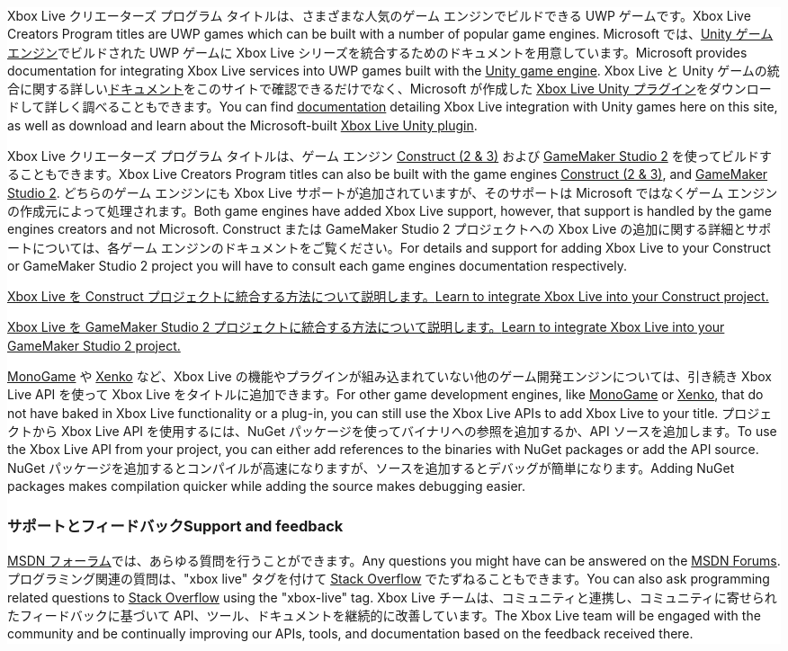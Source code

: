 <span data-ttu-id="066a3-127">Xbox Live クリエーターズ プログラム タイトルは、さまざまな人気のゲーム エンジンでビルドできる UWP ゲームです。</span><span class="sxs-lookup"><span data-stu-id="066a3-127">Xbox Live Creators Program titles are UWP games which can be built with a number of popular game engines.</span></span> <span data-ttu-id="066a3-128">Microsoft では、[Unity ゲーム エンジン](https://unity.com)でビルドされた UWP ゲームに Xbox Live シリーズを統合するためのドキュメントを用意しています。</span><span class="sxs-lookup"><span data-stu-id="066a3-128">Microsoft provides documentation for integrating Xbox Live services into UWP games built with the [Unity game engine](https://unity.com).</span></span> <span data-ttu-id="066a3-129">Xbox Live と Unity ゲームの統合に関する詳しい[ドキュメント](get-started-with-creators/develop-creators-title-with-unity.md)をこのサイトで確認できるだけでなく、Microsoft が作成した [Xbox Live Unity プラグイン](https://github.com/Microsoft/xbox-live-unity-plugin)をダウンロードして詳しく調べることもできます。</span><span class="sxs-lookup"><span data-stu-id="066a3-129">You can find [documentation](get-started-with-creators/develop-creators-title-with-unity.md) detailing Xbox Live integration with Unity games here on this site, as well as download and learn about the Microsoft-built [Xbox Live Unity plugin](https://github.com/Microsoft/xbox-live-unity-plugin).</span></span>

<span data-ttu-id="066a3-130">Xbox Live クリエーターズ プログラム タイトルは、ゲーム エンジン [Construct (2 & 3)](https://www.scirra.com/construct2) および [GameMaker Studio 2](https://www.yoyogames.com/gamemaker) を使ってビルドすることもできます。</span><span class="sxs-lookup"><span data-stu-id="066a3-130">Xbox Live Creators Program titles can also be built with the game engines [Construct (2 & 3)](https://www.scirra.com/construct2), and [GameMaker Studio 2](https://www.yoyogames.com/gamemaker).</span></span> <span data-ttu-id="066a3-131">どちらのゲーム エンジンにも Xbox Live サポートが追加されていますが、そのサポートは Microsoft ではなくゲーム エンジンの作成元によって処理されます。</span><span class="sxs-lookup"><span data-stu-id="066a3-131">Both game engines have added Xbox Live support, however, that support is handled by the game engines creators and not Microsoft.</span></span> <span data-ttu-id="066a3-132">Construct または GameMaker Studio 2 プロジェクトへの Xbox Live の追加に関する詳細とサポートについては、各ゲーム エンジンのドキュメントをご覧ください。</span><span class="sxs-lookup"><span data-stu-id="066a3-132">For details and support for adding Xbox Live to your Construct or GameMaker Studio 2 project you will have to consult each game engines documentation respectively.</span></span>

[<span data-ttu-id="066a3-133">Xbox Live を Construct プロジェクトに統合する方法について説明します。</span><span class="sxs-lookup"><span data-stu-id="066a3-133">Learn to integrate Xbox Live into your Construct project.</span></span>](https://www.scirra.com/tutorials/9540/using-xbox-live-in-uwp-apps)

[<span data-ttu-id="066a3-134">Xbox Live を GameMaker Studio 2 プロジェクトに統合する方法について説明します。</span><span class="sxs-lookup"><span data-stu-id="066a3-134">Learn to integrate Xbox Live into your GameMaker Studio 2 project.</span></span>](https://www.yoyogames.com/gamemaker/xblc)

<span data-ttu-id="066a3-135">[MonoGame](http://www.monogame.net/) や [Xenko](https://xenko.com/) など、Xbox Live の機能やプラグインが組み込まれていない他のゲーム開発エンジンについては、引き続き Xbox Live API を使って Xbox Live をタイトルに追加できます。</span><span class="sxs-lookup"><span data-stu-id="066a3-135">For other game development engines, like [MonoGame](http://www.monogame.net/) or [Xenko](https://xenko.com/), that do not have baked in Xbox Live functionality or a plug-in, you can still use the Xbox Live APIs to add Xbox Live to your title.</span></span> <span data-ttu-id="066a3-136">プロジェクトから Xbox Live API を使用するには、NuGet パッケージを使ってバイナリへの参照を追加するか、API ソースを追加します。</span><span class="sxs-lookup"><span data-stu-id="066a3-136">To use the Xbox Live API from your project, you can either add references to the binaries with NuGet packages or add the API source.</span></span> <span data-ttu-id="066a3-137">NuGet パッケージを追加するとコンパイルが高速になりますが、ソースを追加するとデバッグが簡単になります。</span><span class="sxs-lookup"><span data-stu-id="066a3-137">Adding NuGet packages makes compilation quicker while adding the source makes debugging easier.</span></span>

### <a name="support-and-feedback"></a><span data-ttu-id="066a3-138">サポートとフィードバック</span><span class="sxs-lookup"><span data-stu-id="066a3-138">Support and feedback</span></span>
<span data-ttu-id="066a3-139">[MSDN フォーラム](https://social.msdn.microsoft.com/Forums/en-US/home?forum=xboxlivedev)では、あらゆる質問を行うことができます。</span><span class="sxs-lookup"><span data-stu-id="066a3-139">Any questions you might have can be answered on the [MSDN Forums](https://social.msdn.microsoft.com/Forums/en-US/home?forum=xboxlivedev).</span></span>  <span data-ttu-id="066a3-140">プログラミング関連の質問は、"xbox live" タグを付けて [Stack Overflow](http://stackoverflow.com/questions/tagged/xbox-live) でたずねることもできます。</span><span class="sxs-lookup"><span data-stu-id="066a3-140">You can also ask programming related questions to [Stack Overflow](http://stackoverflow.com/questions/tagged/xbox-live) using the "xbox-live" tag.</span></span>  <span data-ttu-id="066a3-141">Xbox Live チームは、コミュニティと連携し、コミュニティに寄せられたフィードバックに基づいて API、ツール、ドキュメントを継続的に改善しています。</span><span class="sxs-lookup"><span data-stu-id="066a3-141">The Xbox Live team will be engaged with the community and be continually improving our APIs, tools, and documentation based on the feedback received there.</span></span>
